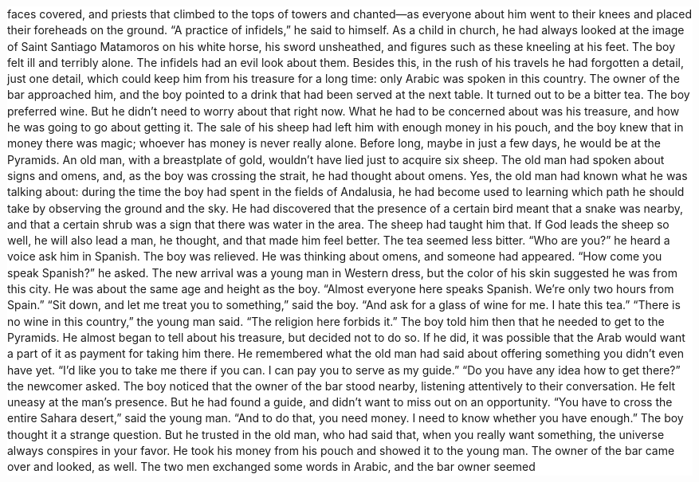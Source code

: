 faces covered, and priests that climbed to the tops of towers and
chanted—as everyone about him went to their knees and placed
their foreheads on the ground.
“A practice of infidels,” he said to himself. As a child in church, he
had always looked at the image of Saint Santiago Matamoros on his
white horse, his sword unsheathed, and figures such as these
kneeling at his feet. The boy felt ill and terribly alone. The infidels
had an evil look about them.
Besides this, in the rush of his travels he had forgotten a detail,
just one detail, which could keep him from his treasure for a long
time: only Arabic was spoken in this country.
The owner of the bar approached him, and the boy pointed to a
drink that had been served at the next table. It turned out to be a
bitter tea. The boy preferred wine.
But he didn’t need to worry about that right now. What he had
to be concerned about was his treasure, and how he was going to go
about getting it. The sale of his sheep had left him with enough
money in his pouch, and the boy knew that in money there was
magic; whoever has money is never really alone. Before long, maybe
in just a few days, he would be at the Pyramids. An old man, with a
breastplate of gold, wouldn’t have lied just to acquire six sheep.
The old man had spoken about signs and omens, and, as the boy
was crossing the strait, he had thought about omens. Yes, the old
man had known what he was talking about: during the time the boy
had spent in the fields of Andalusia, he had become used to learning
which path he should take by observing the ground and the sky. He
had discovered that the presence of a certain bird meant that a
snake was nearby, and that a certain shrub was a sign that there
was water in the area. The sheep had taught him that.
If God leads the sheep so well, he will also lead a man, he
thought, and that made him feel better. The tea seemed less bitter.
“Who are you?” he heard a voice ask him in Spanish.
The boy was relieved. He was thinking about omens, and
someone had appeared.
“How come you speak Spanish?” he asked. The new arrival was a
young man in Western dress, but the color of his skin suggested he
was from this city. He was about the same age and height as the boy.
“Almost everyone here speaks Spanish. We’re only two hours
from Spain.”
“Sit down, and let me treat you to something,” said the boy. “And
ask for a glass of wine for me. I hate this tea.”
“There is no wine in this country,” the young man said. “The
religion here forbids it.”
The boy told him then that he needed to get to the Pyramids. He
almost began to tell about his treasure, but decided not to do so. If
he did, it was possible that the Arab would want a part of it as
payment for taking him there. He remembered what the old man
had said about offering something you didn’t even have yet.
“I’d like you to take me there if you can. I can pay you to serve as
my guide.”
“Do you have any idea how to get there?” the newcomer asked.
The boy noticed that the owner of the bar stood nearby,
listening attentively to their conversation. He felt uneasy at the
man’s presence. But he had found a guide, and didn’t want to miss
out on an opportunity.
“You have to cross the entire Sahara desert,” said the young man.
“And to do that, you need money. I need to know whether you have
enough.”
The boy thought it a strange question. But he trusted in the old
man, who had said that, when you really want something, the
universe always conspires in your favor.
He took his money from his pouch and showed it to the young
man. The owner of the bar came over and looked, as well. The two
men exchanged some words in Arabic, and the bar owner seemed